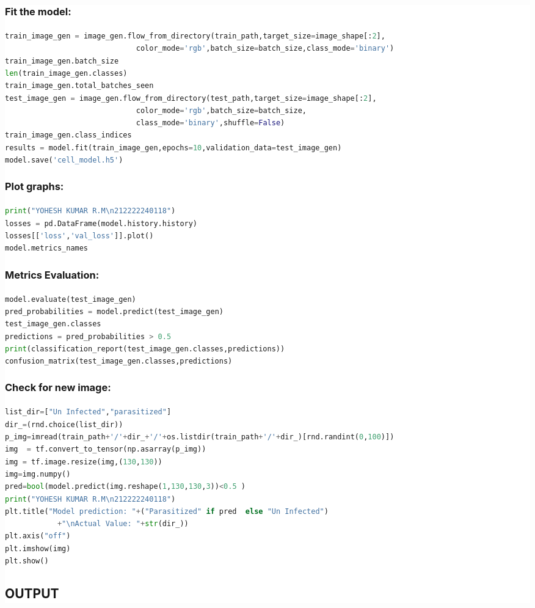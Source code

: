 ### Fit the model:
```python
train_image_gen = image_gen.flow_from_directory(train_path,target_size=image_shape[:2],
                              color_mode='rgb',batch_size=batch_size,class_mode='binary')
train_image_gen.batch_size
len(train_image_gen.classes)
train_image_gen.total_batches_seen
test_image_gen = image_gen.flow_from_directory(test_path,target_size=image_shape[:2],
                              color_mode='rgb',batch_size=batch_size,
                              class_mode='binary',shuffle=False)
train_image_gen.class_indices
results = model.fit(train_image_gen,epochs=10,validation_data=test_image_gen)
model.save('cell_model.h5')
```

### Plot graphs:
```python
print("YOHESH KUMAR R.M\n212222240118")
losses = pd.DataFrame(model.history.history)
losses[['loss','val_loss']].plot()
model.metrics_names
```

### Metrics Evaluation:
```python
model.evaluate(test_image_gen)
pred_probabilities = model.predict(test_image_gen)
test_image_gen.classes
predictions = pred_probabilities > 0.5
print(classification_report(test_image_gen.classes,predictions))
confusion_matrix(test_image_gen.classes,predictions)
```

### Check for new image:
```python
list_dir=["Un Infected","parasitized"]
dir_=(rnd.choice(list_dir))
p_img=imread(train_path+'/'+dir_+'/'+os.listdir(train_path+'/'+dir_)[rnd.randint(0,100)])
img  = tf.convert_to_tensor(np.asarray(p_img))
img = tf.image.resize(img,(130,130))
img=img.numpy()
pred=bool(model.predict(img.reshape(1,130,130,3))<0.5 )
print("YOHESH KUMAR R.M\n212222240118")
plt.title("Model prediction: "+("Parasitized" if pred  else "Un Infected")
			+"\nActual Value: "+str(dir_))
plt.axis("off")
plt.imshow(img)
plt.show()
```

## OUTPUT
